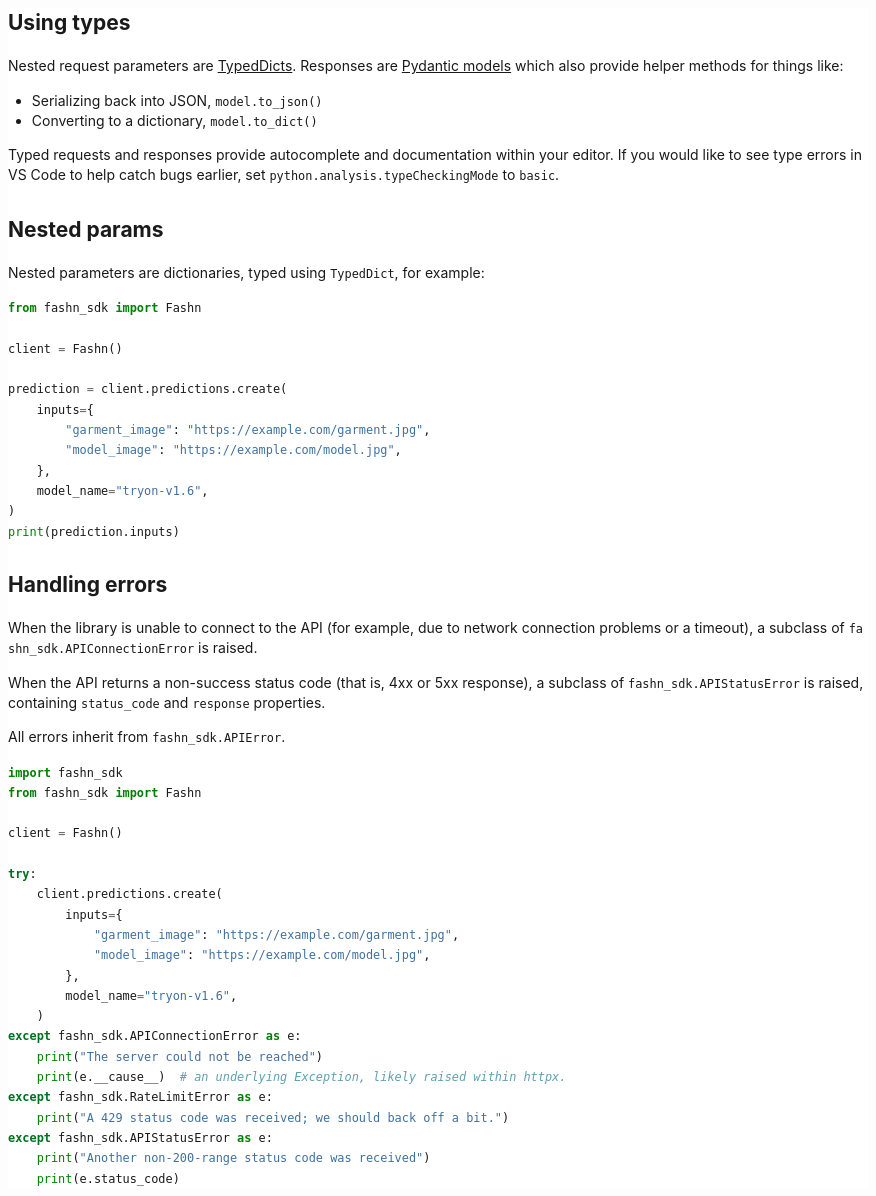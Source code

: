 
## Using types

Nested request parameters are [TypedDicts](https://docs.python.org/3/library/typing.html#typing.TypedDict). Responses are [Pydantic models](https://docs.pydantic.dev) which also provide helper methods for things like:

- Serializing back into JSON, `model.to_json()`
- Converting to a dictionary, `model.to_dict()`

Typed requests and responses provide autocomplete and documentation within your editor. If you would like to see type errors in VS Code to help catch bugs earlier, set `python.analysis.typeCheckingMode` to `basic`.

## Nested params

Nested parameters are dictionaries, typed using `TypedDict`, for example:

```python
from fashn_sdk import Fashn

client = Fashn()

prediction = client.predictions.create(
    inputs={
        "garment_image": "https://example.com/garment.jpg",
        "model_image": "https://example.com/model.jpg",
    },
    model_name="tryon-v1.6",
)
print(prediction.inputs)
```

## Handling errors

When the library is unable to connect to the API (for example, due to network connection problems or a timeout), a subclass of `fashn_sdk.APIConnectionError` is raised.

When the API returns a non-success status code (that is, 4xx or 5xx
response), a subclass of `fashn_sdk.APIStatusError` is raised, containing `status_code` and `response` properties.

All errors inherit from `fashn_sdk.APIError`.

```python
import fashn_sdk
from fashn_sdk import Fashn

client = Fashn()

try:
    client.predictions.create(
        inputs={
            "garment_image": "https://example.com/garment.jpg",
            "model_image": "https://example.com/model.jpg",
        },
        model_name="tryon-v1.6",
    )
except fashn_sdk.APIConnectionError as e:
    print("The server could not be reached")
    print(e.__cause__)  # an underlying Exception, likely raised within httpx.
except fashn_sdk.RateLimitError as e:
    print("A 429 status code was received; we should back off a bit.")
except fashn_sdk.APIStatusError as e:
    print("Another non-200-range status code was received")
    print(e.status_code)
```